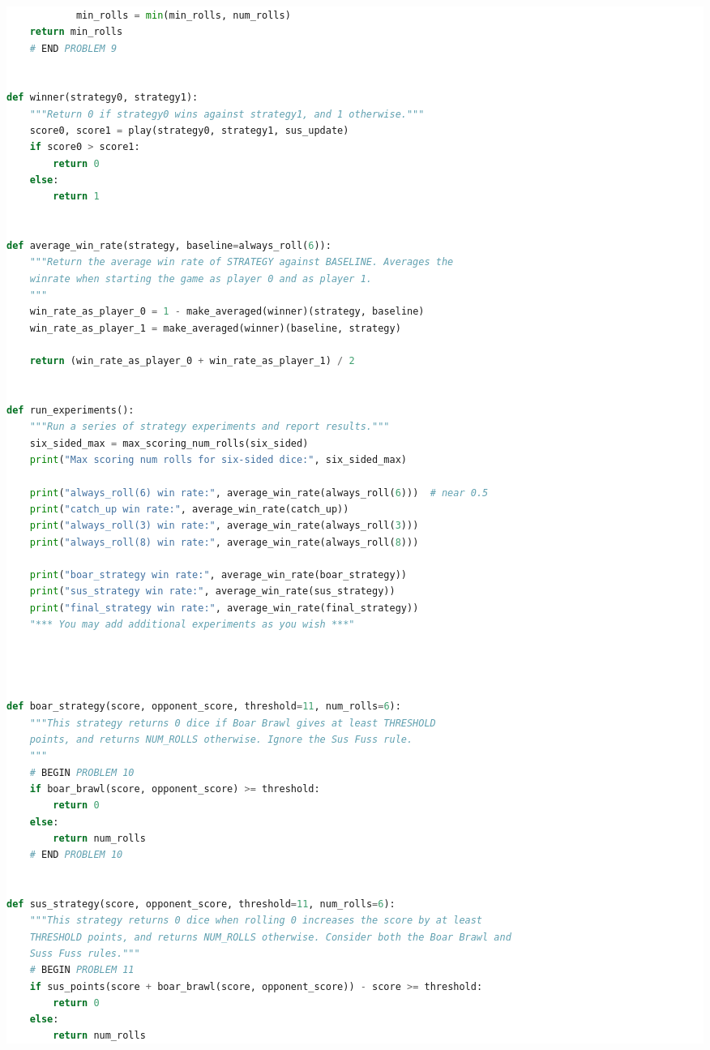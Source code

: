 ```python
            min_rolls = min(min_rolls, num_rolls)
    return min_rolls
    # END PROBLEM 9


def winner(strategy0, strategy1):
    """Return 0 if strategy0 wins against strategy1, and 1 otherwise."""
    score0, score1 = play(strategy0, strategy1, sus_update)
    if score0 > score1:
        return 0
    else:
        return 1


def average_win_rate(strategy, baseline=always_roll(6)):
    """Return the average win rate of STRATEGY against BASELINE. Averages the
    winrate when starting the game as player 0 and as player 1.
    """
    win_rate_as_player_0 = 1 - make_averaged(winner)(strategy, baseline)
    win_rate_as_player_1 = make_averaged(winner)(baseline, strategy)

    return (win_rate_as_player_0 + win_rate_as_player_1) / 2


def run_experiments():
    """Run a series of strategy experiments and report results."""
    six_sided_max = max_scoring_num_rolls(six_sided)
    print("Max scoring num rolls for six-sided dice:", six_sided_max)

    print("always_roll(6) win rate:", average_win_rate(always_roll(6)))  # near 0.5
    print("catch_up win rate:", average_win_rate(catch_up))
    print("always_roll(3) win rate:", average_win_rate(always_roll(3)))
    print("always_roll(8) win rate:", average_win_rate(always_roll(8)))

    print("boar_strategy win rate:", average_win_rate(boar_strategy))
    print("sus_strategy win rate:", average_win_rate(sus_strategy))
    print("final_strategy win rate:", average_win_rate(final_strategy))
    "*** You may add additional experiments as you wish ***"




def boar_strategy(score, opponent_score, threshold=11, num_rolls=6):
    """This strategy returns 0 dice if Boar Brawl gives at least THRESHOLD
    points, and returns NUM_ROLLS otherwise. Ignore the Sus Fuss rule.
    """
    # BEGIN PROBLEM 10
    if boar_brawl(score, opponent_score) >= threshold:
        return 0
    else:
        return num_rolls  
    # END PROBLEM 10


def sus_strategy(score, opponent_score, threshold=11, num_rolls=6):
    """This strategy returns 0 dice when rolling 0 increases the score by at least
    THRESHOLD points, and returns NUM_ROLLS otherwise. Consider both the Boar Brawl and
    Suss Fuss rules."""
    # BEGIN PROBLEM 11
    if sus_points(score + boar_brawl(score, opponent_score)) - score >= threshold:
        return 0
    else:
        return num_rolls
```